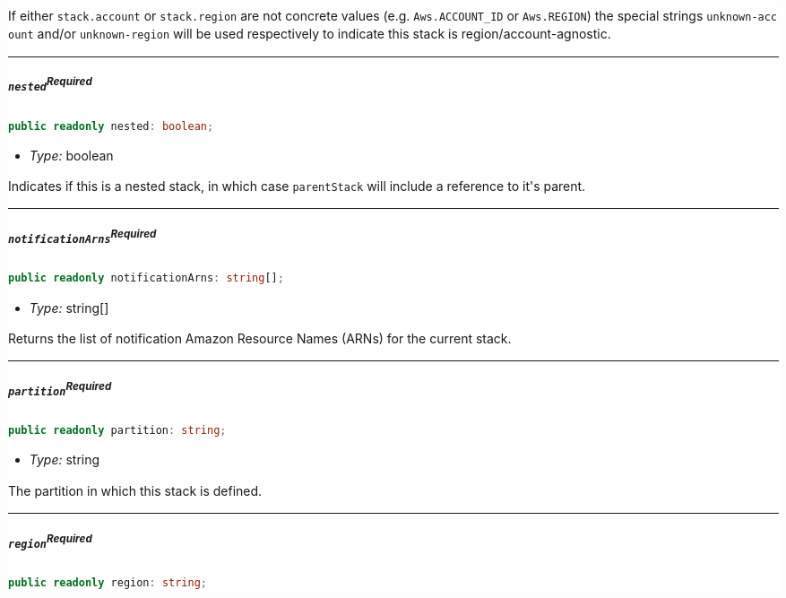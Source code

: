 If either `stack.account` or `stack.region` are not concrete values (e.g.
`Aws.ACCOUNT_ID` or `Aws.REGION`) the special strings `unknown-account` and/or
`unknown-region` will be used respectively to indicate this stack is
region/account-agnostic.

---

##### `nested`<sup>Required</sup> <a name="nested" id="@gammarers/aws-log-stream-event-notification-stack.LogStreamEventNotificationStack.property.nested"></a>

```typescript
public readonly nested: boolean;
```

- *Type:* boolean

Indicates if this is a nested stack, in which case `parentStack` will include a reference to it's parent.

---

##### `notificationArns`<sup>Required</sup> <a name="notificationArns" id="@gammarers/aws-log-stream-event-notification-stack.LogStreamEventNotificationStack.property.notificationArns"></a>

```typescript
public readonly notificationArns: string[];
```

- *Type:* string[]

Returns the list of notification Amazon Resource Names (ARNs) for the current stack.

---

##### `partition`<sup>Required</sup> <a name="partition" id="@gammarers/aws-log-stream-event-notification-stack.LogStreamEventNotificationStack.property.partition"></a>

```typescript
public readonly partition: string;
```

- *Type:* string

The partition in which this stack is defined.

---

##### `region`<sup>Required</sup> <a name="region" id="@gammarers/aws-log-stream-event-notification-stack.LogStreamEventNotificationStack.property.region"></a>

```typescript
public readonly region: string;
```
